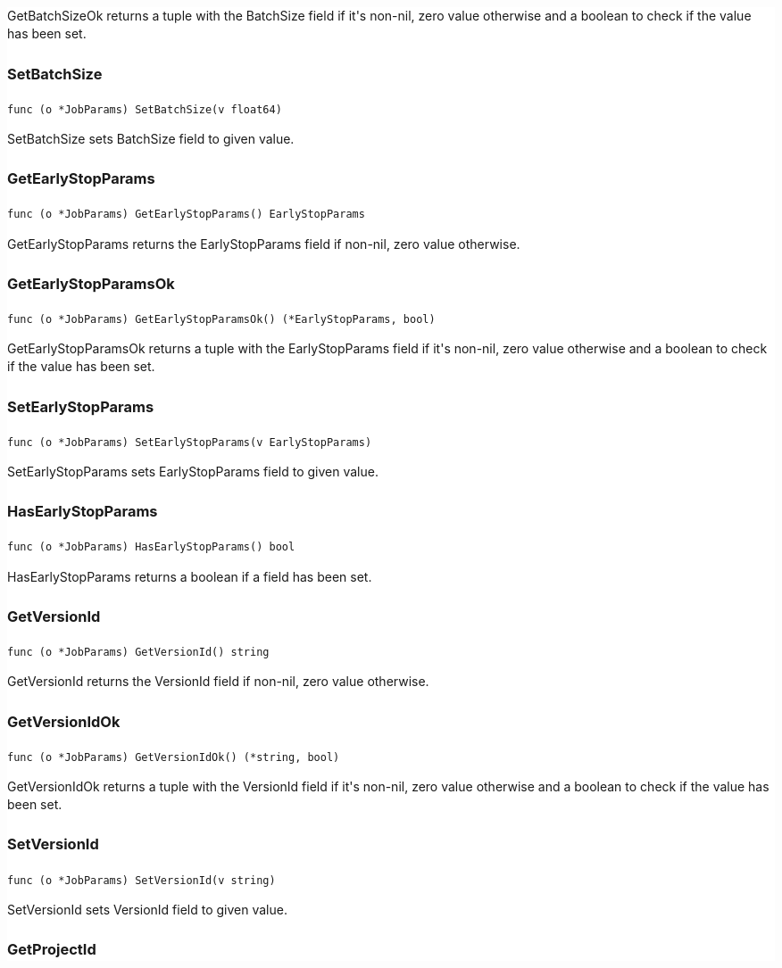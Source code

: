 GetBatchSizeOk returns a tuple with the BatchSize field if it's non-nil, zero value otherwise
and a boolean to check if the value has been set.

### SetBatchSize

`func (o *JobParams) SetBatchSize(v float64)`

SetBatchSize sets BatchSize field to given value.


### GetEarlyStopParams

`func (o *JobParams) GetEarlyStopParams() EarlyStopParams`

GetEarlyStopParams returns the EarlyStopParams field if non-nil, zero value otherwise.

### GetEarlyStopParamsOk

`func (o *JobParams) GetEarlyStopParamsOk() (*EarlyStopParams, bool)`

GetEarlyStopParamsOk returns a tuple with the EarlyStopParams field if it's non-nil, zero value otherwise
and a boolean to check if the value has been set.

### SetEarlyStopParams

`func (o *JobParams) SetEarlyStopParams(v EarlyStopParams)`

SetEarlyStopParams sets EarlyStopParams field to given value.

### HasEarlyStopParams

`func (o *JobParams) HasEarlyStopParams() bool`

HasEarlyStopParams returns a boolean if a field has been set.

### GetVersionId

`func (o *JobParams) GetVersionId() string`

GetVersionId returns the VersionId field if non-nil, zero value otherwise.

### GetVersionIdOk

`func (o *JobParams) GetVersionIdOk() (*string, bool)`

GetVersionIdOk returns a tuple with the VersionId field if it's non-nil, zero value otherwise
and a boolean to check if the value has been set.

### SetVersionId

`func (o *JobParams) SetVersionId(v string)`

SetVersionId sets VersionId field to given value.


### GetProjectId
